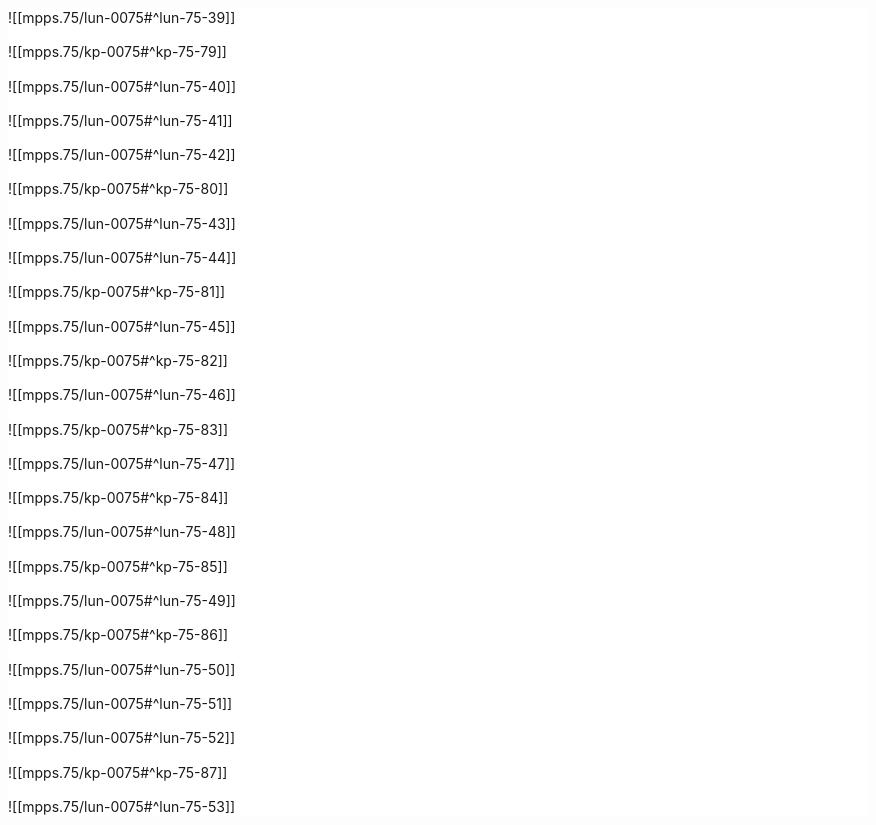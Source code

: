 ![[mpps.75/lun-0075#^lun-75-39]]

![[mpps.75/kp-0075#^kp-75-79]]

![[mpps.75/lun-0075#^lun-75-40]]

![[mpps.75/lun-0075#^lun-75-41]]

![[mpps.75/lun-0075#^lun-75-42]]

![[mpps.75/kp-0075#^kp-75-80]]

![[mpps.75/lun-0075#^lun-75-43]]

![[mpps.75/lun-0075#^lun-75-44]]

![[mpps.75/kp-0075#^kp-75-81]]

![[mpps.75/lun-0075#^lun-75-45]]

![[mpps.75/kp-0075#^kp-75-82]]

![[mpps.75/lun-0075#^lun-75-46]]

![[mpps.75/kp-0075#^kp-75-83]]

![[mpps.75/lun-0075#^lun-75-47]]

![[mpps.75/kp-0075#^kp-75-84]]

![[mpps.75/lun-0075#^lun-75-48]]

![[mpps.75/kp-0075#^kp-75-85]]

![[mpps.75/lun-0075#^lun-75-49]]

![[mpps.75/kp-0075#^kp-75-86]]

![[mpps.75/lun-0075#^lun-75-50]]

![[mpps.75/lun-0075#^lun-75-51]]

![[mpps.75/lun-0075#^lun-75-52]]

![[mpps.75/kp-0075#^kp-75-87]]

![[mpps.75/lun-0075#^lun-75-53]]
